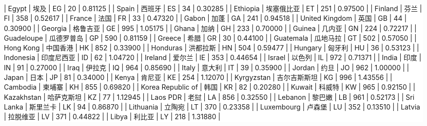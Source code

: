 | Egypt | 埃及 | EG | 20 | 0.81125 |
| Spain | 西班牙 | ES | 34 | 0.30285 |
| Ethiopia | 埃塞俄比亚 | ET | 251 | 0.97500 |
| Finland | 芬兰 | FI | 358 | 0.52617 |
| France | 法国 | FR | 33 | 0.47320 |
| Gabon | 加蓬 | GA | 241 | 0.94518 |
| United Kingdom | 英国 | GB | 44 | 0.30900 |
| Georgia | 格鲁吉亚 | GE | 995 | 1.05175 |
| Ghana | 加纳 | GH | 233 | 0.70000 |
| Guinea | 几内亚 | GN | 224 | 0.72217 |
| Guadeloupe | 瓜德罗普岛 | GP | 590 | 0.81159 |
| Greece | 希腊 | GR | 30 | 0.44100 |
| Guatemala | 瓜地马拉 | GT | 502 | 0.57050 |
| Hong Kong | 中国香港 | HK | 852 | 0.33900 |
| Honduras | 洪都拉斯 | HN | 504 | 0.59477 |
| Hungary | 匈牙利 | HU | 36 | 0.53123 |
| Indonesia | 印度尼西亚 | ID | 62 | 1.04720 |
| Ireland | 爱尔兰 | IE | 353 | 0.44654 |
| Israel | 以色列 | IL | 972 | 0.71371 |
| India | 印度 | IN | 91 | 0.27000 |
| Iraq | 伊拉克 | IQ | 964 | 0.85690 |
| Italy | 意大利 | IT | 39 | 0.35900 |
| Jordan | 约旦 | JO | 962 | 1.00000 |
| Japan | 日本 | JP | 81 | 0.34000 |
| Kenya | 肯尼亚 | KE | 254 | 1.12070 |
| Kyrgyzstan | 吉尔吉斯斯坦 | KG | 996 | 1.43556 |
| Cambodia | 柬埔寨 | KH | 855 | 0.69820 |
| Korea Republic of | 韩国 | KR | 82 | 0.20280 |
| Kuwait | 科威特 | KW | 965 | 0.92150 |
| Kazakhstan | 哈萨克斯坦 | KZ | 77 | 1.12945 |
| Laos PDR | 老挝 | LA | 856 | 0.32550 |
| Lebanon | 黎巴嫩 | LB | 961 | 0.52173 |
| Sri Lanka | 斯里兰卡 | LK | 94 | 0.86870 |
| Lithuania | 立陶宛 | LT | 370 | 0.23358 |
| Luxembourg | 卢森堡 | LU | 352 | 0.13510 |
| Latvia | 拉脱维亚 | LV | 371 | 0.44822 |
| Libya | 利比亚 | LY | 218 | 1.31880 |